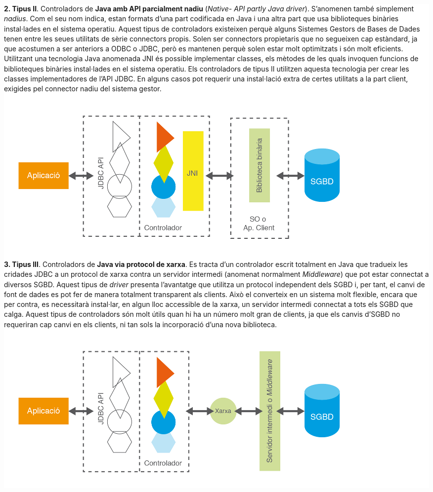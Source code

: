 **2. Tipus II**. Controladors de **Java amb API parcialment nadiu** (_Native-
API partly Java driver_). S’anomenen també simplement _nadius_. Com el seu nom
indica, estan formats d’una part codificada en Java i una altra part que usa
biblioteques binàries instal·lades en el sistema operatiu. Aquest tipus de
controladors existeixen perquè alguns Sistemes Gestors de Bases de Dades tenen
entre les seues utilitats de sèrie connectors propis. Solen ser connectors
propietaris que no segueixen cap estàndard, ja que acostumen a ser anteriors a
ODBC o JDBC, però es mantenen perquè solen estar molt optimitzats i són molt
eficients. Utilitzant una tecnologia Java anomenada JNI és possible
implementar classes, els mètodes de les quals invoquen funcions de
biblioteques binàries instal·lades en el sistema operatiu. Els controladors de
tipus II utilitzen aquesta tecnologia per crear les classes implementadores de
l’API JDBC. En alguns casos pot requerir una instal·lació extra de certes
utilitats a la part client, exigides pel connector nadiu del sistema gestor.

![JDBC Tipus II](u2_10.png)

**3. Tipus III**. Controladors de **Java via protocol de xarxa**. Es tracta
d’un controlador escrit totalment en Java que tradueix les cridades JDBC a un
protocol de xarxa contra un servidor intermedi (anomenat normalment
_Middleware_) que pot estar connectat a diversos SGBD. Aquest tipus de
_driver_ presenta l’avantatge que utilitza un protocol independent dels SGBD
i, per tant, el canvi de font de dades es pot fer de manera totalment
transparent als clients. Això el converteix en un sistema molt flexible,
encara que per contra, es necessitarà instal·lar, en algun lloc accessible de
la xarxa, un servidor intermedi connectat a tots els SGBD que calga. Aquest
tipus de controladors són molt útils quan hi ha un número molt gran de
clients, ja que els canvis d’SGBD no requeriran cap canvi en els clients, ni
tan sols la incorporació d’una nova biblioteca.

![JDBC Tipus III](u2_11.png)

